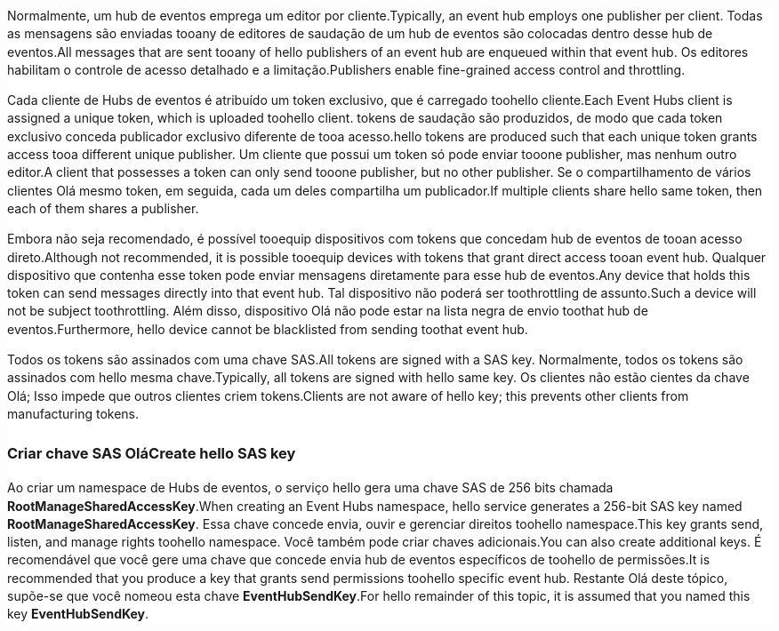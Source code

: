 <span data-ttu-id="3d4df-113">Normalmente, um hub de eventos emprega um editor por cliente.</span><span class="sxs-lookup"><span data-stu-id="3d4df-113">Typically, an event hub employs one publisher per client.</span></span> <span data-ttu-id="3d4df-114">Todas as mensagens são enviadas tooany de editores de saudação de um hub de eventos são colocadas dentro desse hub de eventos.</span><span class="sxs-lookup"><span data-stu-id="3d4df-114">All messages that are sent tooany of hello publishers of an event hub are enqueued within that event hub.</span></span> <span data-ttu-id="3d4df-115">Os editores habilitam o controle de acesso detalhado e a limitação.</span><span class="sxs-lookup"><span data-stu-id="3d4df-115">Publishers enable fine-grained access control and throttling.</span></span>

<span data-ttu-id="3d4df-116">Cada cliente de Hubs de eventos é atribuído um token exclusivo, que é carregado toohello cliente.</span><span class="sxs-lookup"><span data-stu-id="3d4df-116">Each Event Hubs client is assigned a unique token, which is uploaded toohello client.</span></span> <span data-ttu-id="3d4df-117">tokens de saudação são produzidos, de modo que cada token exclusivo conceda publicador exclusivo diferente de tooa acesso.</span><span class="sxs-lookup"><span data-stu-id="3d4df-117">hello tokens are produced such that each unique token grants access tooa different unique publisher.</span></span> <span data-ttu-id="3d4df-118">Um cliente que possui um token só pode enviar tooone publisher, mas nenhum outro editor.</span><span class="sxs-lookup"><span data-stu-id="3d4df-118">A client that possesses a token can only send tooone publisher, but no other publisher.</span></span> <span data-ttu-id="3d4df-119">Se o compartilhamento de vários clientes Olá mesmo token, em seguida, cada um deles compartilha um publicador.</span><span class="sxs-lookup"><span data-stu-id="3d4df-119">If multiple clients share hello same token, then each of them shares a publisher.</span></span>

<span data-ttu-id="3d4df-120">Embora não seja recomendado, é possível tooequip dispositivos com tokens que concedam hub de eventos de tooan acesso direto.</span><span class="sxs-lookup"><span data-stu-id="3d4df-120">Although not recommended, it is possible tooequip devices with tokens that grant direct access tooan event hub.</span></span> <span data-ttu-id="3d4df-121">Qualquer dispositivo que contenha esse token pode enviar mensagens diretamente para esse hub de eventos.</span><span class="sxs-lookup"><span data-stu-id="3d4df-121">Any device that holds this token can send messages directly into that event hub.</span></span> <span data-ttu-id="3d4df-122">Tal dispositivo não poderá ser toothrottling de assunto.</span><span class="sxs-lookup"><span data-stu-id="3d4df-122">Such a device will not be subject toothrottling.</span></span> <span data-ttu-id="3d4df-123">Além disso, dispositivo Olá não pode estar na lista negra de envio toothat hub de eventos.</span><span class="sxs-lookup"><span data-stu-id="3d4df-123">Furthermore, hello device cannot be blacklisted from sending toothat event hub.</span></span>

<span data-ttu-id="3d4df-124">Todos os tokens são assinados com uma chave SAS.</span><span class="sxs-lookup"><span data-stu-id="3d4df-124">All tokens are signed with a SAS key.</span></span> <span data-ttu-id="3d4df-125">Normalmente, todos os tokens são assinados com hello mesma chave.</span><span class="sxs-lookup"><span data-stu-id="3d4df-125">Typically, all tokens are signed with hello same key.</span></span> <span data-ttu-id="3d4df-126">Os clientes não estão cientes da chave Olá; Isso impede que outros clientes criem tokens.</span><span class="sxs-lookup"><span data-stu-id="3d4df-126">Clients are not aware of hello key; this prevents other clients from manufacturing tokens.</span></span>

### <a name="create-hello-sas-key"></a><span data-ttu-id="3d4df-127">Criar chave SAS Olá</span><span class="sxs-lookup"><span data-stu-id="3d4df-127">Create hello SAS key</span></span>

<span data-ttu-id="3d4df-128">Ao criar um namespace de Hubs de eventos, o serviço hello gera uma chave SAS de 256 bits chamada **RootManageSharedAccessKey**.</span><span class="sxs-lookup"><span data-stu-id="3d4df-128">When creating an Event Hubs namespace, hello service generates a 256-bit SAS key named **RootManageSharedAccessKey**.</span></span> <span data-ttu-id="3d4df-129">Essa chave concede envia, ouvir e gerenciar direitos toohello namespace.</span><span class="sxs-lookup"><span data-stu-id="3d4df-129">This key grants send, listen, and manage rights toohello namespace.</span></span> <span data-ttu-id="3d4df-130">Você também pode criar chaves adicionais.</span><span class="sxs-lookup"><span data-stu-id="3d4df-130">You can also create additional keys.</span></span> <span data-ttu-id="3d4df-131">É recomendável que você gere uma chave que concede envia hub de eventos específicos de toohello de permissões.</span><span class="sxs-lookup"><span data-stu-id="3d4df-131">It is recommended that you produce a key that grants send permissions toohello specific event hub.</span></span> <span data-ttu-id="3d4df-132">Restante Olá deste tópico, supõe-se que você nomeou esta chave **EventHubSendKey**.</span><span class="sxs-lookup"><span data-stu-id="3d4df-132">For hello remainder of this topic, it is assumed that you named this key **EventHubSendKey**.</span></span>
